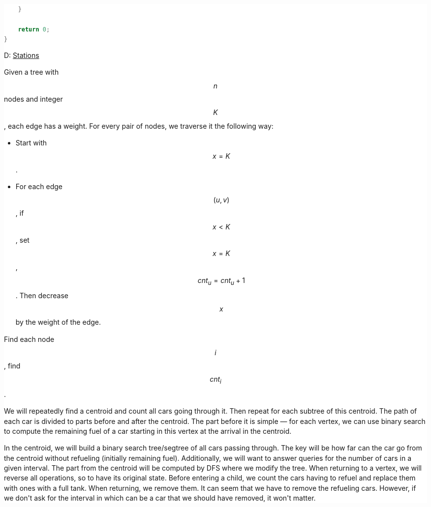 ```cpp
    }

    return 0;
}
```

D: [Stations](https://ceoi2024.fi.muni.cz/page/tasks/statements/stations.pdf)

Given a tree with $$n$$ nodes and integer $$K$$, each edge has a weight. For every pair of nodes, we traverse it the following way:

- Start with $$x=K$$.

- For each edge $$(u, v)$$, if $$x < K$$, set $$x=K$$, $$cnt_u = cnt_u +1$$. Then decrease $$x$$ by the weight of the edge.

Find each node $$i$$, find $$cnt_i$$.

We will repeatedly find a centroid and count all cars going through it. Then repeat for each subtree of this centroid.
The path of each car is divided to parts before and after the centroid. The part before it is simple — for each vertex, we can use binary search to compute the remaining fuel of a car starting in this vertex at the arrival in the centroid.

In the centroid, we will build a binary search tree/segtree of all cars passing through. The key will be how far can the car go from the centroid without refueling (initially remaining fuel). Additionally, we will want to answer queries for the number of cars in a given interval. The part from the centroid will be computed by DFS where we modify the tree. When returning to a vertex, we will reverse all operations, so to have its original state. Before entering a child, we count the cars having to refuel and replace them with ones with a full tank. When returning, we remove them. It can seem that we have to remove the refueling cars. However, if we don't ask for the interval in which can be a car that we should have removed, it won't matter.
